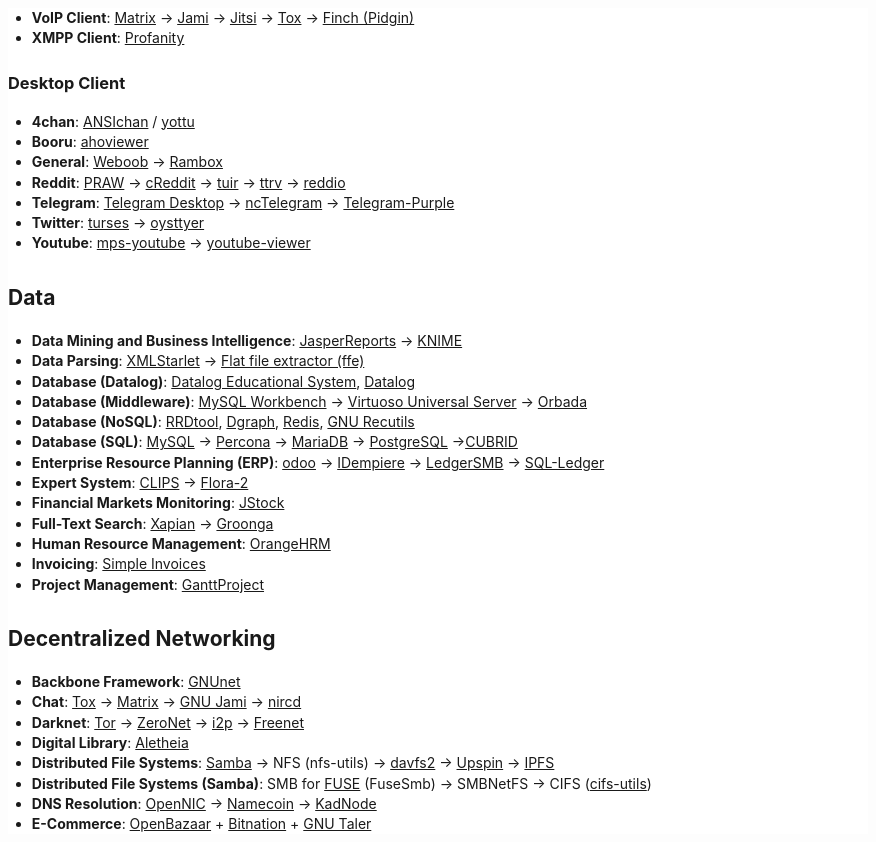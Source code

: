 * __VoIP Client__: [Matrix](https://matrix.org/docs/projects/try-matrix-now) -> [Jami](https://jami.net/) -> [Jitsi](https://jitsi.org/) -> [Tox](https://tox.chat/) -> [Finch (Pidgin)](https://developer.pidgin.im/wiki/vv)
* __XMPP Client__: [Profanity](https://profanity-im.github.io/)

### Desktop Client
* __4chan__: [ANSIchan](https://github.com/qqueue/ANSICHAN) / [yottu](https://github.com/yottu/yottu)
* __Booru__: [ahoviewer](https://github.com/ahodesuka/ahoviewer)
* __General__: [Weboob](https://weboob.org/) -> [Rambox](https://github.com/saenzramiro/rambox)
* __Reddit__: [PRAW](https://praw.readthedocs.io/en/latest/) -> [cReddit](https://github.com/Cotix/cReddit) -> [tuir](https://gitlab.com/ajak/tuir) -> [ttrv](https://github.com/tildeclub/ttrv) -> [reddio](https://gitlab.com/aaronNG/reddio)
* __Telegram__: [Telegram Desktop](https://desktop.telegram.org/) -> [ncTelegram](https://github.com/Nanoseb/ncTelegram) -> [Telegram-Purple](https://github.com/majn/telegram-purple)
* __Twitter__: [turses](https://turses.readthedocs.io/en/latest/) -> [oysttyer](https://github.com/oysttyer/oysttyer)
* __Youtube__: [mps-youtube](https://github.com/mps-youtube/mps-youtube) -> [youtube-viewer](https://github.com/trizen/youtube-viewer)

## Data
* __Data Mining and Business Intelligence__: [JasperReports](https://sourceforge.net/projects/jasperserver/) -> [KNIME](https://www.knime.com/) 
* __Data Parsing__: [XMLStarlet](http://xmlstar.sourceforge.net/) -> [Flat file extractor (ffe)](http://ff-extractor.sourceforge.net/)
* __Database (Datalog)__: [Datalog Educational System](http://des.sourceforge.net/), [Datalog](http://datalog.sourceforge.net/)
* __Database (Middleware)__: [MySQL Workbench](https://www.mysql.com/products/workbench/) -> [Virtuoso Universal Server](https://virtuoso.openlinksw.com/) -> [Orbada](http://orbada.sourceforge.net/html/www_orbada_doc.html) 
* __Database (NoSQL)__: [RRDtool](https://github.com/oetiker/rrdtool-1.x), [Dgraph](https://github.com/dgraph-io/dgraph), [Redis](https://redis.io/), [GNU Recutils](https://www.gnu.org/software/recutils/)
* __Database (SQL)__: [MySQL](https://www.mysql.com/) -> [Percona](https://www.percona.com/) -> [MariaDB](https://mariadb.org/) -> [PostgreSQL](https://www.postgresql.org/) ->[CUBRID](https://github.com/CUBRID/cubrid) 
* __Enterprise Resource Planning (ERP)__: [odoo](https://www.odoo.com/) -> [IDempiere](http://www.idempiere.org/) -> [LedgerSMB](https://directory.fsf.org/wiki/LedgerSMB) -> [SQL-Ledger](http://www.sql-ledger.com/)
* __Expert System__: [CLIPS](http://clipsrules.sourceforge.net/) -> [Flora-2](http://flora.sourceforge.net/)
* __Financial Markets Monitoring__: [JStock](https://github.com/yccheok/jstock) 
* __Full-Text Search__: [Xapian](https://xapian.org/) -> [Groonga](https://groonga.org/)
* __Human Resource Management__: [OrangeHRM](https://github.com/turnkeylinux-apps/orangehrm)
* __Invoicing__: [Simple Invoices](https://github.com/simpleinvoices/simpleinvoices)
* __Project Management__: [GanttProject](http://www.ganttproject.biz/)

## Decentralized Networking
* __Backbone Framework__: [GNUnet](https://gnunet.org/en/) 
* __Chat__: [Tox](https://tox.chat/) -> [Matrix](https://matrix.org/) -> [GNU Jami](https://jami.net/) -> [nircd](https://github.com/Ronsor/nircd)
* __Darknet__: [Tor](https://www.torproject.org/) -> [ZeroNet](https://zeronet.io/) -> [i2p](https://geti2p.net/en/) -> [Freenet](https://freenetproject.org/)
* __Digital Library__: [Aletheia](https://github.com/aletheia-foundation/aletheia-admin)
* __Distributed File Systems__: [Samba](https://www.samba.org/) -> NFS (nfs-utils) -> [davfs2](https://savannah.nongnu.org/projects/davfs2) -> [Upspin](https://upspin.io/) -> [IPFS](https://ipfs.io/)
* __Distributed File Systems (Samba)__: SMB for [FUSE](https://github.com/libfuse/libfuse) (FuseSmb) -> SMBNetFS -> CIFS ([cifs-utils](https://wiki.samba.org/index.php/LinuxCIFS_utils))
* __DNS Resolution__:  [OpenNIC](https://www.opennic.org/) -> [Namecoin](https://namecoin.org/) -> [KadNode](https://github.com/mwarning/KadNode)
* __E-Commerce__: [OpenBazaar](https://www.openbazaar.org/) + [Bitnation](https://tse.bitnation.co/) + [GNU Taler](https://taler.net/en/)